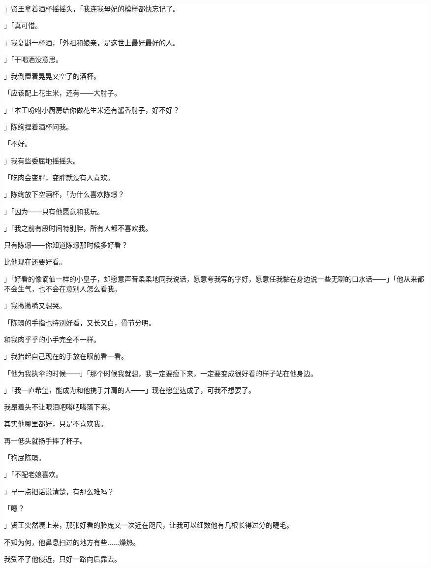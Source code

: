 」贤王拿着酒杯摇摇头，「我连我母妃的模样都快忘记了。

」「真可惜。

」我复斟一杯酒，「外祖和娘亲，是这世上最好最好的人。

」「干喝酒没意思。

」我倒置着晃晃又空了的酒杯。

「应该配上花生米，还有——大肘子。

」「本王吩咐小厨房给你做花生米还有酱香肘子，好不好？

」陈绚捏着酒杯问我。

「不好。

」我有些委屈地摇摇头。

「吃肉会变胖，变胖就没有人喜欢。

」陈绚放下空酒杯，「为什么喜欢陈璟？

」「因为——只有他愿意和我玩。

」「我之前有段时间特别胖，所有人都不喜欢我。

只有陈璟——你知道陈璟那时候多好看？

比他现在还要好看。

」「好看的像谪仙一样的小皇子，却愿意声音柔柔地同我说话，愿意夸我写的字好，愿意任我黏在身边说一些无聊的口水话——」「他从来都不会生气，也不会在意别人怎么看我。

」我撇撇嘴又想哭。

「陈璟的手指也特别好看，又长又白，骨节分明。

和我肉乎乎的小手完全不一样。

」我抬起自己现在的手放在眼前看一看。

「他为我执伞的时候——」「那个时候我就想，我一定要瘦下来，一定要变成很好看的样子站在他身边。

」「我一直希望，能成为和他携手并肩的人——」现在愿望达成了，可我不想要了。

我昂着头不让眼泪吧嗒吧嗒落下来。

其实他哪里都好，只是不喜欢我。

再一低头就扬手摔了杯子。

「狗屁陈璟。

」「不配老娘喜欢。

」早一点把话说清楚，有那么难吗？

「嗯？

」贤王突然凑上来，那张好看的脸庞又一次近在咫尺，让我可以细数他有几根长得过分的睫毛。

不知为何，他鼻息扫过的地方有些……燥热。

我受不了他侵近，只好一路向后靠去。
